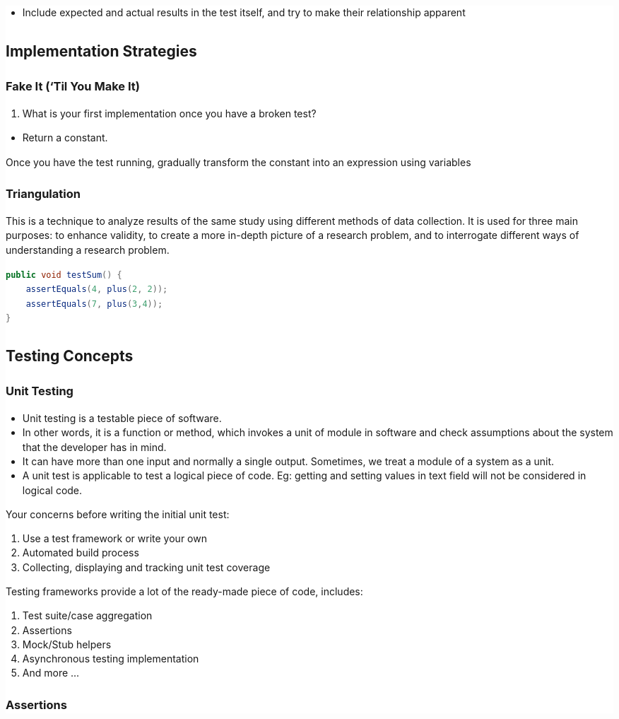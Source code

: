 - Include expected and actual results in the test itself, and try to make their relationship apparent

## Implementation Strategies

### Fake It (‘Til You Make It)

1. What is your first implementation once you have a broken test?

- Return a constant.

Once you have the test running, gradually transform the constant into an expression using variables

### Triangulation

This is a technique to analyze results of the same study using different methods of data collection. It is used for three main purposes: to enhance validity, to create a more in-depth picture of a research problem, and to interrogate different ways of understanding a research problem.

```java
public void testSum() {
    assertEquals(4, plus(2, 2));
    assertEquals(7, plus(3,4));
}
```

## Testing Concepts

### Unit Testing

- Unit testing is a testable piece of software.
- In other words, it is a function or method, which invokes a unit of module in software and check assumptions about the system that the developer has in mind.
- It can have more than one input and normally a single output. Sometimes, we treat a module of a system as a unit.
- A unit test is applicable to test a logical piece of code. Eg: getting and setting values in text field will not be considered in logical code.

Your concerns before writing the initial unit test:

1. Use a test framework or write your own
2. Automated build process
3. Collecting, displaying and tracking unit test coverage

Testing frameworks provide a lot of the ready-made piece of code, includes:

1. Test suite/case aggregation
2. Assertions
3. Mock/Stub helpers
4. Asynchronous testing implementation
5. And more ...

### Assertions
